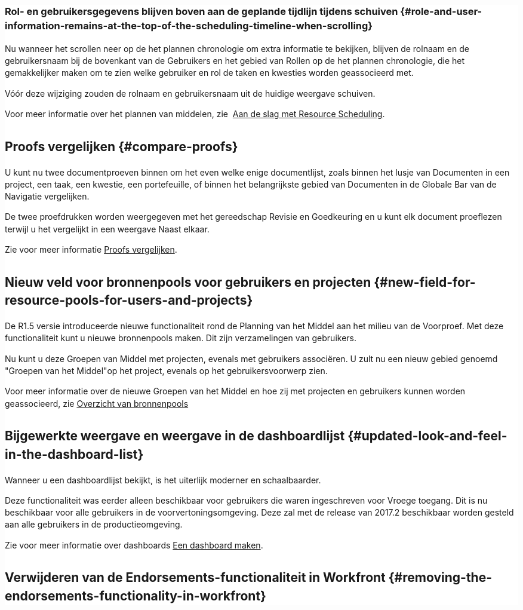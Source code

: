### Rol- en gebruikersgegevens blijven boven aan de geplande tijdlijn tijdens schuiven {#role-and-user-information-remains-at-the-top-of-the-scheduling-timeline-when-scrolling}

Nu wanneer het scrollen neer op de het plannen chronologie om extra informatie te bekijken, blijven de rolnaam en de gebruikersnaam bij de bovenkant van de Gebruikers en het gebied van Rollen op de het plannen chronologie, die het gemakkelijker maken om te zien welke gebruiker en rol de taken en kwesties worden geassocieerd met.

Vóór deze wijziging zouden de rolnaam en gebruikersnaam uit de huidige weergave schuiven.

Voor meer informatie over het plannen van middelen, zie  [Aan de slag met Resource Scheduling](../../../../resource-mgmt/resource-scheduling/get-started-resource-scheduling.md).

## Proofs vergelijken {#compare-proofs}

U kunt nu twee documentproeven binnen om het even welke enige documentlijst, zoals binnen het lusje van Documenten in een project, een taak, een kwestie, een portefeuille, of binnen het belangrijkste gebied van Documenten in de Globale Bar van de Navigatie vergelijken. 

De twee proefdrukken worden weergegeven met het gereedschap Revisie en Goedkeuring en u kunt elk document proeflezen terwijl u het vergelijkt in een weergave Naast elkaar.

Zie voor meer informatie [Proofs vergelijken](../../../../review-and-approve-work/proofing/reviewing-proofs-within-workfront/review-a-proof/compare-proofs.md).

## Nieuw veld voor bronnenpools voor gebruikers en projecten {#new-field-for-resource-pools-for-users-and-projects}

De R1.5 versie introduceerde nieuwe functionaliteit rond de Planning van het Middel aan het milieu van de Voorproef. Met deze functionaliteit kunt u nieuwe bronnenpools maken. Dit zijn verzamelingen van gebruikers.

Nu kunt u deze Groepen van Middel met projecten, evenals met gebruikers associëren. U zult nu een nieuw gebied genoemd &quot;Groepen van het Middel&quot;op het project, evenals op het gebruikersvoorwerp zien.

Voor meer informatie over de nieuwe Groepen van het Middel en hoe zij met projecten en gebruikers kunnen worden geassocieerd, zie [Overzicht van bronnenpools](../../../../resource-mgmt/resource-planning/resource-pools/work-with-resource-pools.md)

## Bijgewerkte weergave en weergave in de dashboardlijst {#updated-look-and-feel-in-the-dashboard-list}

Wanneer u een dashboardlijst bekijkt, is het uiterlijk moderner en schaalbaarder.

Deze functionaliteit was eerder alleen beschikbaar voor gebruikers die waren ingeschreven voor Vroege toegang. Dit is nu beschikbaar voor alle gebruikers in de voorvertoningsomgeving. Deze zal met de release van 2017.2 beschikbaar worden gesteld aan alle gebruikers in de productieomgeving. 

Zie voor meer informatie over dashboards [Een dashboard maken](../../../../reports-and-dashboards/dashboards/creating-and-managing-dashboards/create-dashboard.md).

## Verwijderen van de Endorsements-functionaliteit in Workfront {#removing-the-endorsements-functionality-in-workfront}
